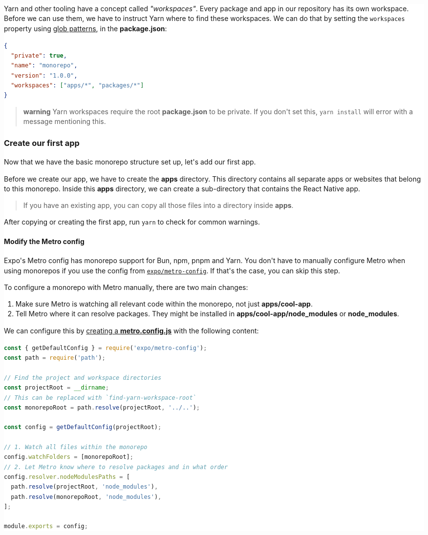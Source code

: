 Yarn and other tooling have a concept called _"workspaces"_. Every package and app in our repository has its own workspace. Before we can use them, we have to instruct Yarn where to find these workspaces. We can do that by setting the `workspaces` property using [glob patterns](https://classic.yarnpkg.com/lang/en/docs/workspaces/#toc-tips-tricks), in the **package.json**:

```json package.json
{
  "private": true,
  "name": "monorepo",
  "version": "1.0.0",
  "workspaces": ["apps/*", "packages/*"]
}
```

> **warning** Yarn workspaces require the root **package.json** to be private. If you don't set this, `yarn install` will error with a message mentioning this.

### Create our first app

Now that we have the basic monorepo structure set up, let's add our first app.

Before we create our app, we have to create the **apps** directory. This directory contains all separate apps or websites that belong to this monorepo. Inside this **apps** directory, we can create a sub-directory that contains the React Native app.

> If you have an existing app, you can copy all those files into a directory inside **apps**.

After copying or creating the first app, run `yarn` to check for common warnings.

#### Modify the Metro config

Expo's Metro config has monorepo support for Bun, npm, pnpm and Yarn. You don't have to manually configure Metro when using monorepos if you use the config from [`expo/metro-config`](/guides/customizing-metro/). If that's the case, you can skip this step.

To configure a monorepo with Metro manually, there are two main changes:

1. Make sure Metro is watching all relevant code within the monorepo, not just **apps/cool-app**.
2. Tell Metro where it can resolve packages. They might be installed in **apps/cool-app/node_modules** or **node_modules**.

We can configure this by [creating a **metro.config.js**](/guides/customizing-metro/#customizing) with the following content:

```js metro.config.js
const { getDefaultConfig } = require('expo/metro-config');
const path = require('path');

// Find the project and workspace directories
const projectRoot = __dirname;
// This can be replaced with `find-yarn-workspace-root`
const monorepoRoot = path.resolve(projectRoot, '../..');

const config = getDefaultConfig(projectRoot);

// 1. Watch all files within the monorepo
config.watchFolders = [monorepoRoot];
// 2. Let Metro know where to resolve packages and in what order
config.resolver.nodeModulesPaths = [
  path.resolve(projectRoot, 'node_modules'),
  path.resolve(monorepoRoot, 'node_modules'),
];

module.exports = config;
```

